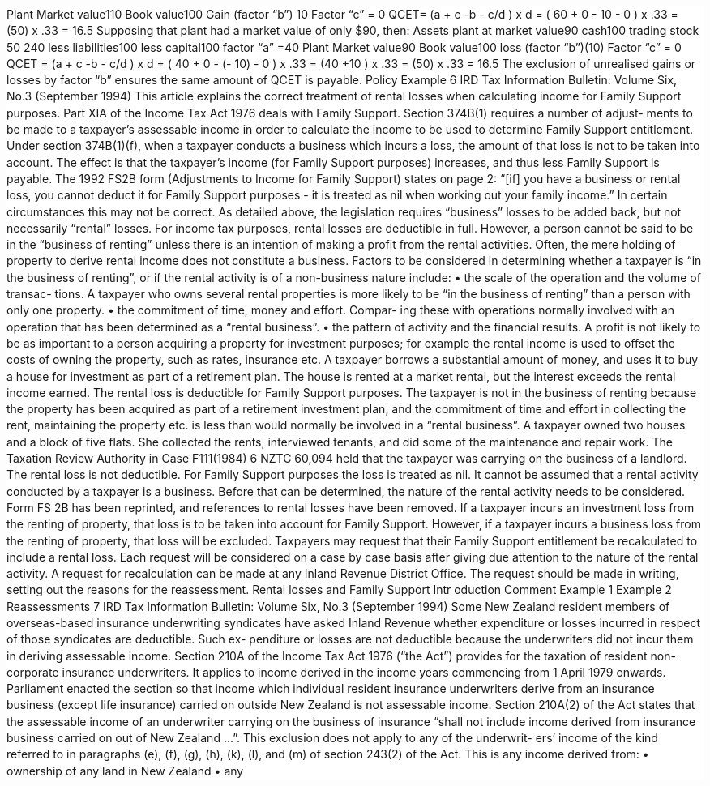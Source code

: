 Plant Market value110 Book value100 Gain (factor “b”) 10 Factor “c” = 0 QCET= (a + c -b - c/d ) x d = ( 60 + 0 - 10 - 0 ) x .33 = (50) x .33 = 16.5 Supposing that plant had a market value of only $90, then: Assets plant at market value90 cash100 trading stock 50 240 less liabilities100 less capital100 factor “a” =40 Plant Market value90 Book value100 loss (factor “b”)(10) Factor “c” = 0 QCET = (a + c -b - c/d ) x d = ( 40 + 0 - (- 10) - 0 ) x .33 = (40 +10 ) x .33 = (50) x .33 = 16.5 The exclusion of unrealised gains or losses by factor “b” ensures the same amount of QCET is payable. Policy Example 6 IRD Tax Information Bulletin: Volume Six, No.3 (September 1994) This article explains the correct treatment of rental losses when calculating income for Family Support purposes. Part XIA of the Income Tax Act 1976 deals with Family Support. Section 374B(1) requires a number of adjust- ments to be made to a taxpayer’s assessable income in order to calculate the income to be used to determine Family Support entitlement. Under section 374B(1)(f), when a taxpayer conducts a business which incurs a loss, the amount of that loss is not to be taken into account. The effect is that the taxpayer’s income (for Family Support purposes) increases, and thus less Family Support is payable. The 1992 FS2B form (Adjustments to Income for Family Support) states on page 2: “\[if\] you have a business or rental loss, you cannot deduct it for Family Support purposes - it is treated as nil when working out your family income.” In certain circumstances this may not be correct. As detailed above, the legislation requires “business” losses to be added back, but not necessarily “rental” losses. For income tax purposes, rental losses are deductible in full. However, a person cannot be said to be in the “business of renting” unless there is an intention of making a profit from the rental activities. Often, the mere holding of property to derive rental income does not constitute a business. Factors to be considered in determining whether a taxpayer is “in the business of renting”, or if the rental activity is of a non-business nature include: • the scale of the operation and the volume of transac- tions. A taxpayer who owns several rental properties is more likely to be “in the business of renting” than a person with only one property. • the commitment of time, money and effort. Compar- ing these with operations normally involved with an operation that has been determined as a “rental business”. • the pattern of activity and the financial results. A profit is not likely to be as important to a person acquiring a property for investment purposes; for example the rental income is used to offset the costs of owning the property, such as rates, insurance etc. A taxpayer borrows a substantial amount of money, and uses it to buy a house for investment as part of a retirement plan. The house is rented at a market rental, but the interest exceeds the rental income earned. The rental loss is deductible for Family Support purposes. The taxpayer is not in the business of renting because the property has been acquired as part of a retirement investment plan, and the commitment of time and effort in collecting the rent, maintaining the property etc. is less than would normally be involved in a “rental business”. A taxpayer owned two houses and a block of five flats. She collected the rents, interviewed tenants, and did some of the maintenance and repair work. The Taxation Review Authority in Case F111(1984) 6 NZTC 60,094 held that the taxpayer was carrying on the business of a landlord. The rental loss is not deductible. For Family Support purposes the loss is treated as nil. It cannot be assumed that a rental activity conducted by a taxpayer is a business. Before that can be determined, the nature of the rental activity needs to be considered. Form FS 2B has been reprinted, and references to rental losses have been removed. If a taxpayer incurs an investment loss from the renting of property, that loss is to be taken into account for Family Support. However, if a taxpayer incurs a business loss from the renting of property, that loss will be excluded. Taxpayers may request that their Family Support entitlement be recalculated to include a rental loss. Each request will be considered on a case by case basis after giving due attention to the nature of the rental activity. A request for recalculation can be made at any Inland Revenue District Office. The request should be made in writing, setting out the reasons for the reassessment. Rental losses and Family Support Intr oduction Comment Example 1 Example 2 Reassessments 7 IRD Tax Information Bulletin: Volume Six, No.3 (September 1994) Some New Zealand resident members of overseas-based insurance underwriting syndicates have asked Inland Revenue whether expenditure or losses incurred in respect of those syndicates are deductible. Such ex- penditure or losses are not deductible because the underwriters did not incur them in deriving assessable income. Section 210A of the Income Tax Act 1976 (“the Act”) provides for the taxation of resident non-corporate insurance underwriters. It applies to income derived in the income years commencing from 1 April 1979 onwards. Parliament enacted the section so that income which individual resident insurance underwriters derive from an insurance business (except life insurance) carried on outside New Zealand is not assessable income. Section 210A(2) of the Act states that the assessable income of an underwriter carrying on the business of insurance “shall not include income derived from insurance business carried on out of New Zealand ...”. This exclusion does not apply to any of the underwrit- ers’ income of the kind referred to in paragraphs (e), (f), (g), (h), (k), (l), and (m) of section 243(2) of the Act. This is any income derived from: • ownership of any land in New Zealand • any